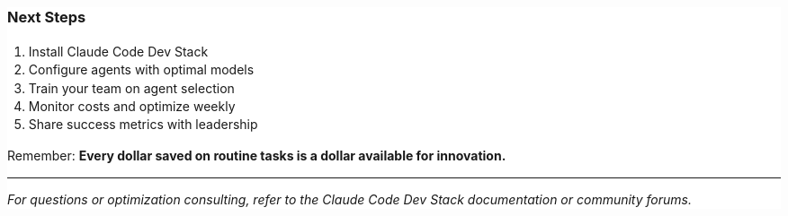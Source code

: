 ### Next Steps
1. Install Claude Code Dev Stack
2. Configure agents with optimal models
3. Train your team on agent selection
4. Monitor costs and optimize weekly
5. Share success metrics with leadership

Remember: **Every dollar saved on routine tasks is a dollar available for innovation.**

---

*For questions or optimization consulting, refer to the Claude Code Dev Stack documentation or community forums.*